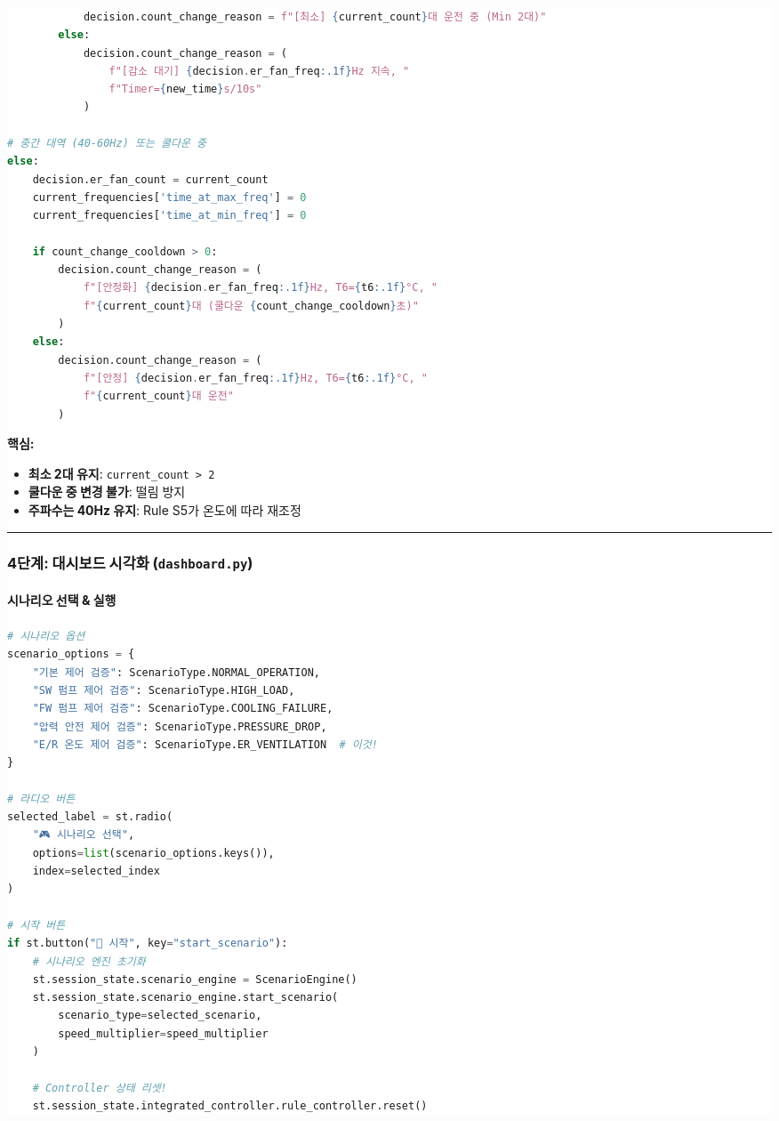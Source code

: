 ```python
            decision.count_change_reason = f"[최소] {current_count}대 운전 중 (Min 2대)"
        else:
            decision.count_change_reason = (
                f"[감소 대기] {decision.er_fan_freq:.1f}Hz 지속, "
                f"Timer={new_time}s/10s"
            )

# 중간 대역 (40-60Hz) 또는 쿨다운 중
else:
    decision.er_fan_count = current_count
    current_frequencies['time_at_max_freq'] = 0
    current_frequencies['time_at_min_freq'] = 0
    
    if count_change_cooldown > 0:
        decision.count_change_reason = (
            f"[안정화] {decision.er_fan_freq:.1f}Hz, T6={t6:.1f}°C, "
            f"{current_count}대 (쿨다운 {count_change_cooldown}초)"
        )
    else:
        decision.count_change_reason = (
            f"[안정] {decision.er_fan_freq:.1f}Hz, T6={t6:.1f}°C, "
            f"{current_count}대 운전"
        )
```

**핵심:**
- **최소 2대 유지**: `current_count > 2`
- **쿨다운 중 변경 불가**: 떨림 방지
- **주파수는 40Hz 유지**: Rule S5가 온도에 따라 재조정

---

### 4단계: 대시보드 시각화 (`dashboard.py`)

#### 시나리오 선택 & 실행

```python
# 시나리오 옵션
scenario_options = {
    "기본 제어 검증": ScenarioType.NORMAL_OPERATION,
    "SW 펌프 제어 검증": ScenarioType.HIGH_LOAD,
    "FW 펌프 제어 검증": ScenarioType.COOLING_FAILURE,
    "압력 안전 제어 검증": ScenarioType.PRESSURE_DROP,
    "E/R 온도 제어 검증": ScenarioType.ER_VENTILATION  # 이것!
}

# 라디오 버튼
selected_label = st.radio(
    "🎮 시나리오 선택",
    options=list(scenario_options.keys()),
    index=selected_index
)

# 시작 버튼
if st.button("🚀 시작", key="start_scenario"):
    # 시나리오 엔진 초기화
    st.session_state.scenario_engine = ScenarioEngine()
    st.session_state.scenario_engine.start_scenario(
        scenario_type=selected_scenario,
        speed_multiplier=speed_multiplier
    )
    
    # Controller 상태 리셋!
    st.session_state.integrated_controller.rule_controller.reset()
```